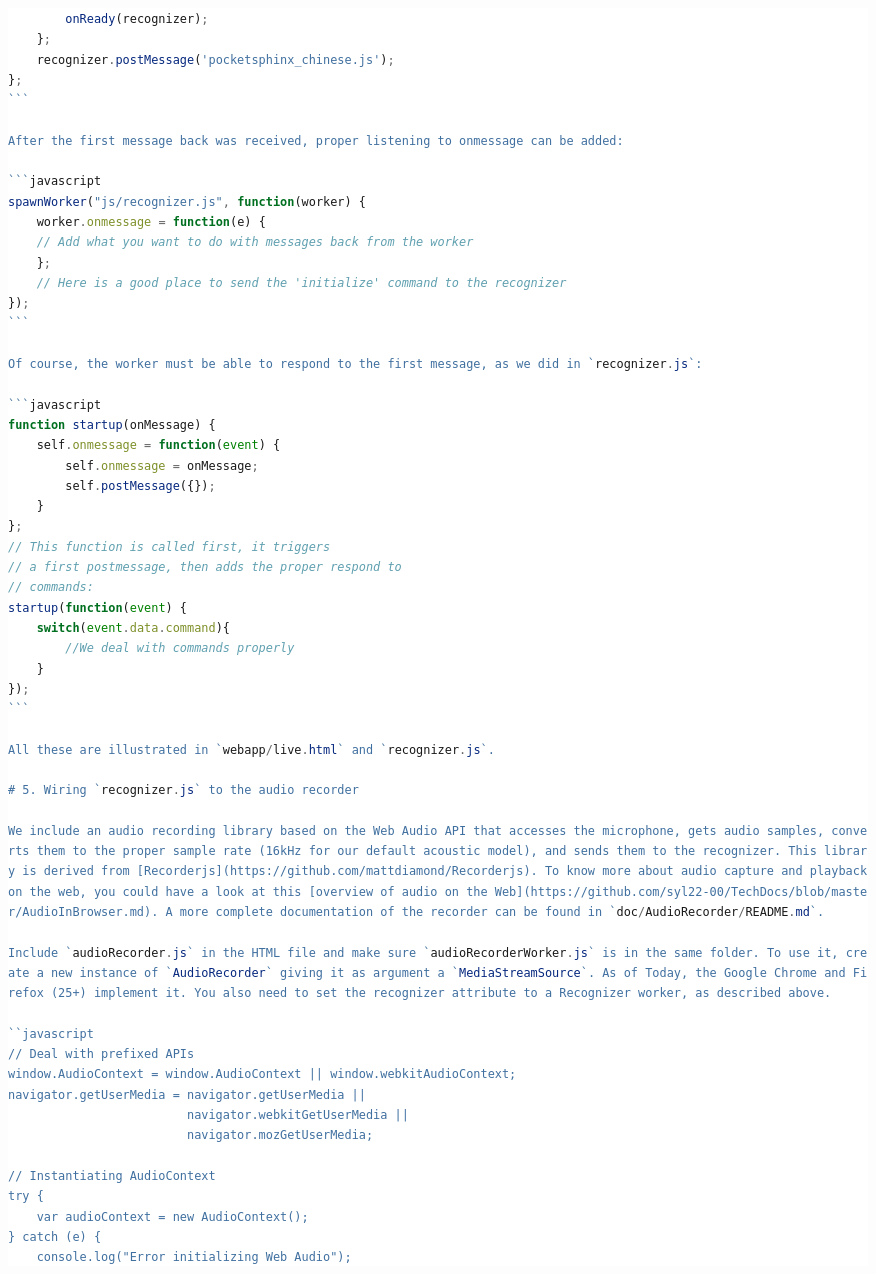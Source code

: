 ````javascript
        onReady(recognizer);
    };
    recognizer.postMessage('pocketsphinx_chinese.js');
};
```

After the first message back was received, proper listening to onmessage can be added:

```javascript
spawnWorker("js/recognizer.js", function(worker) {
    worker.onmessage = function(e) {
    // Add what you want to do with messages back from the worker
    };
    // Here is a good place to send the 'initialize' command to the recognizer
});
```

Of course, the worker must be able to respond to the first message, as we did in `recognizer.js`:

```javascript
function startup(onMessage) {
    self.onmessage = function(event) {
        self.onmessage = onMessage;
        self.postMessage({});
    }
};
// This function is called first, it triggers
// a first postmessage, then adds the proper respond to
// commands:
startup(function(event) {
    switch(event.data.command){
        //We deal with commands properly
    }
});
```

All these are illustrated in `webapp/live.html` and `recognizer.js`.

# 5. Wiring `recognizer.js` to the audio recorder

We include an audio recording library based on the Web Audio API that accesses the microphone, gets audio samples, converts them to the proper sample rate (16kHz for our default acoustic model), and sends them to the recognizer. This library is derived from [Recorderjs](https://github.com/mattdiamond/Recorderjs). To know more about audio capture and playback on the web, you could have a look at this [overview of audio on the Web](https://github.com/syl22-00/TechDocs/blob/master/AudioInBrowser.md). A more complete documentation of the recorder can be found in `doc/AudioRecorder/README.md`.

Include `audioRecorder.js` in the HTML file and make sure `audioRecorderWorker.js` is in the same folder. To use it, create a new instance of `AudioRecorder` giving it as argument a `MediaStreamSource`. As of Today, the Google Chrome and Firefox (25+) implement it. You also need to set the recognizer attribute to a Recognizer worker, as described above.

``javascript
// Deal with prefixed APIs
window.AudioContext = window.AudioContext || window.webkitAudioContext;
navigator.getUserMedia = navigator.getUserMedia ||
                         navigator.webkitGetUserMedia ||
                         navigator.mozGetUserMedia;

// Instantiating AudioContext
try {
    var audioContext = new AudioContext();
} catch (e) {
    console.log("Error initializing Web Audio");
````